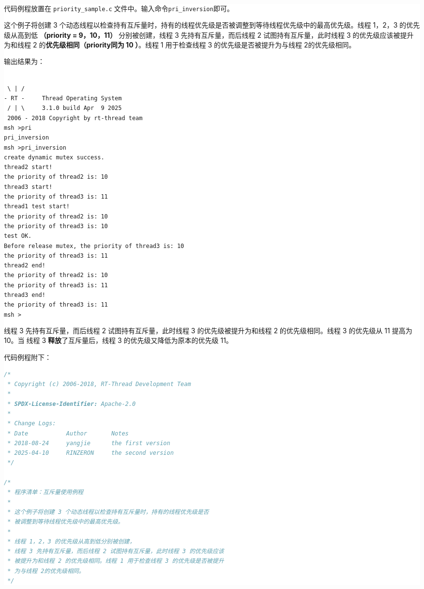 代码例程放置在 `priority_sample.c` 文件中。输入命令`pri_inversion`即可。

这个例子将创建 3 个动态线程以检查持有互斥量时，持有的线程优先级是否被调整到等待线程优先级中的最高优先级。线程 1，2，3 的优先级从高到低 **（priority = 9，10，11）** 分别被创建，线程 3 先持有互斥量，而后线程 2 试图持有互斥量，此时线程 3 的优先级应该被提升为和线程 2 的**优先级相同（priority同为 10 ）**。线程 1 用于检查线程 3 的优先级是否被提升为与线程 2的优先级相同。



输出结果为：
```shell

 \ | /
- RT -     Thread Operating System
 / | \     3.1.0 build Apr  9 2025
 2006 - 2018 Copyright by rt-thread team
msh >pri
pri_inversion
msh >pri_inversion
create dynamic mutex success.
thread2 start!
the priority of thread2 is: 10
thread3 start!
the priority of thread3 is: 11
thread1 test start!
the priority of thread2 is: 10
the priority of thread3 is: 10
test OK.
Before release mutex, the priority of thread3 is: 10
the priority of thread3 is: 11
thread2 end!
the priority of thread2 is: 10
the priority of thread3 is: 11
thread3 end!
the priority of thread3 is: 11
msh >

```

线程 3 先持有互斥量，而后线程 2 试图持有互斥量，此时线程 3 的优先级被提升为和线程 2 的优先级相同。线程 3 的优先级从 11 提高为 10。当 线程 3 **释放**了互斥量后，线程 3 的优先级又降低为原本的优先级 11。




代码例程附下：

```C
/* 
 * Copyright (c) 2006-2018, RT-Thread Development Team 
 * 
 * SPDX-License-Identifier: Apache-2.0 
 * 
 * Change Logs: 
 * Date           Author       Notes 
 * 2018-08-24     yangjie      the first version
 * 2025-04-10     RINZERON     the second version 
 */ 

/*
 * 程序清单：互斥量使用例程
 *
 * 这个例子将创建 3 个动态线程以检查持有互斥量时，持有的线程优先级是否
 * 被调整到等待线程优先级中的最高优先级。
 *
 * 线程 1，2，3 的优先级从高到低分别被创建，
 * 线程 3 先持有互斥量，而后线程 2 试图持有互斥量，此时线程 3 的优先级应该
 * 被提升为和线程 2 的优先级相同。线程 1 用于检查线程 3 的优先级是否被提升
 * 为与线程 2的优先级相同。
 */
```